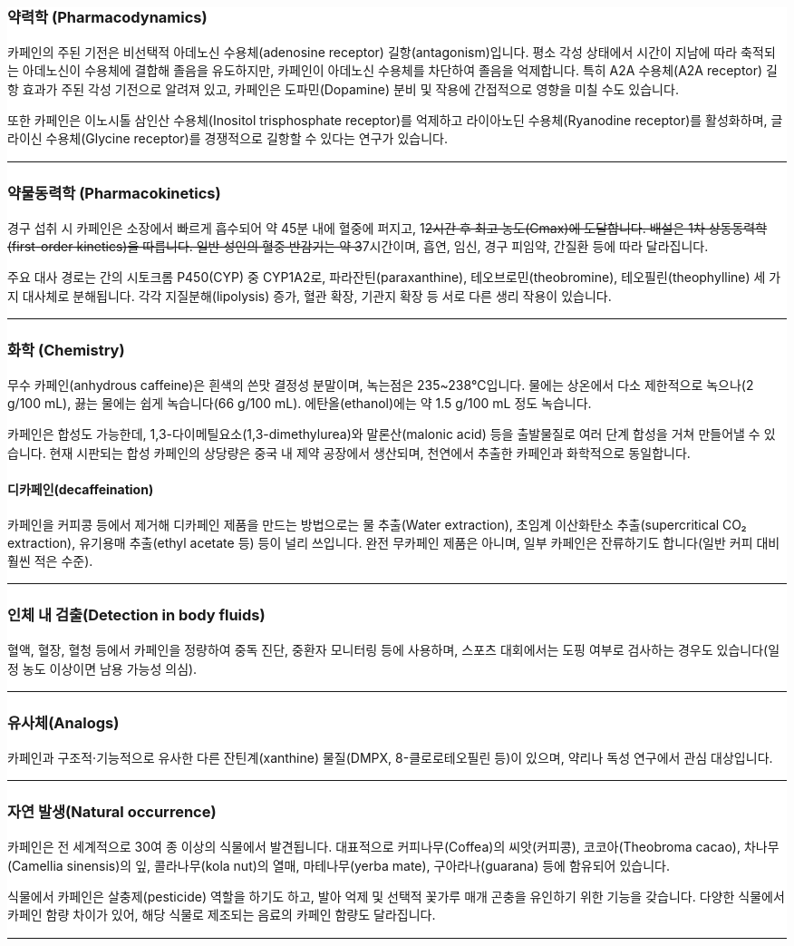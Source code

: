 
### 약력학 (Pharmacodynamics)

카페인의 주된 기전은 비선택적 아데노신 수용체(adenosine receptor) 길항(antagonism)입니다. 평소 각성 상태에서 시간이 지남에 따라 축적되는 아데노신이 수용체에 결합해 졸음을 유도하지만, 카페인이 아데노신 수용체를 차단하여 졸음을 억제합니다. 특히 A2A 수용체(A2A receptor) 길항 효과가 주된 각성 기전으로 알려져 있고, 카페인은 도파민(Dopamine) 분비 및 작용에 간접적으로 영향을 미칠 수도 있습니다.

또한 카페인은 이노시톨 삼인산 수용체(Inositol trisphosphate receptor)를 억제하고 라이아노딘 수용체(Ryanodine receptor)를 활성화하며, 글라이신 수용체(Glycine receptor)를 경쟁적으로 길항할 수 있다는 연구가 있습니다.

---

### 약물동력학 (Pharmacokinetics)

경구 섭취 시 카페인은 소장에서 빠르게 흡수되어 약 45분 내에 혈중에 퍼지고, 1~~2시간 후 최고 농도(Cmax)에 도달합니다. 배설은 1차 상동동력학(first-order kinetics)을 따릅니다. 일반 성인의 혈중 반감기는 약 3~~7시간이며, 흡연, 임신, 경구 피임약, 간질환 등에 따라 달라집니다.

주요 대사 경로는 간의 시토크롬 P450(CYP) 중 CYP1A2로, 파라잔틴(paraxanthine), 테오브로민(theobromine), 테오필린(theophylline) 세 가지 대사체로 분해됩니다. 각각 지질분해(lipolysis) 증가, 혈관 확장, 기관지 확장 등 서로 다른 생리 작용이 있습니다.

---

### 화학 (Chemistry)

무수 카페인(anhydrous caffeine)은 흰색의 쓴맛 결정성 분말이며, 녹는점은 235~238℃입니다. 물에는 상온에서 다소 제한적으로 녹으나(2 g/100 mL), 끓는 물에는 쉽게 녹습니다(66 g/100 mL). 에탄올(ethanol)에는 약 1.5 g/100 mL 정도 녹습니다.

카페인은 합성도 가능한데, 1,3-다이메틸요소(1,3-dimethylurea)와 말론산(malonic acid) 등을 출발물질로 여러 단계 합성을 거쳐 만들어낼 수 있습니다. 현재 시판되는 합성 카페인의 상당량은 중국 내 제약 공장에서 생산되며, 천연에서 추출한 카페인과 화학적으로 동일합니다.

#### 디카페인(decaffeination)

카페인을 커피콩 등에서 제거해 디카페인 제품을 만드는 방법으로는 물 추출(Water extraction), 초임계 이산화탄소 추출(supercritical CO₂ extraction), 유기용매 추출(ethyl acetate 등) 등이 널리 쓰입니다. 완전 무카페인 제품은 아니며, 일부 카페인은 잔류하기도 합니다(일반 커피 대비 훨씬 적은 수준).

---

### 인체 내 검출(Detection in body fluids)

혈액, 혈장, 혈청 등에서 카페인을 정량하여 중독 진단, 중환자 모니터링 등에 사용하며, 스포츠 대회에서는 도핑 여부로 검사하는 경우도 있습니다(일정 농도 이상이면 남용 가능성 의심).

---

### 유사체(Analogs)

카페인과 구조적·기능적으로 유사한 다른 잔틴계(xanthine) 물질(DMPX, 8-클로로테오필린 등)이 있으며, 약리나 독성 연구에서 관심 대상입니다.

---

### 자연 발생(Natural occurrence)

카페인은 전 세계적으로 30여 종 이상의 식물에서 발견됩니다. 대표적으로 커피나무(Coffea)의 씨앗(커피콩), 코코아(Theobroma cacao), 차나무(Camellia sinensis)의 잎, 콜라나무(kola nut)의 열매, 마테나무(yerba mate), 구아라나(guarana) 등에 함유되어 있습니다.

식물에서 카페인은 살충제(pesticide) 역할을 하기도 하고, 발아 억제 및 선택적 꽃가루 매개 곤충을 유인하기 위한 기능을 갖습니다. 다양한 식물에서 카페인 함량 차이가 있어, 해당 식물로 제조되는 음료의 카페인 함량도 달라집니다.

---